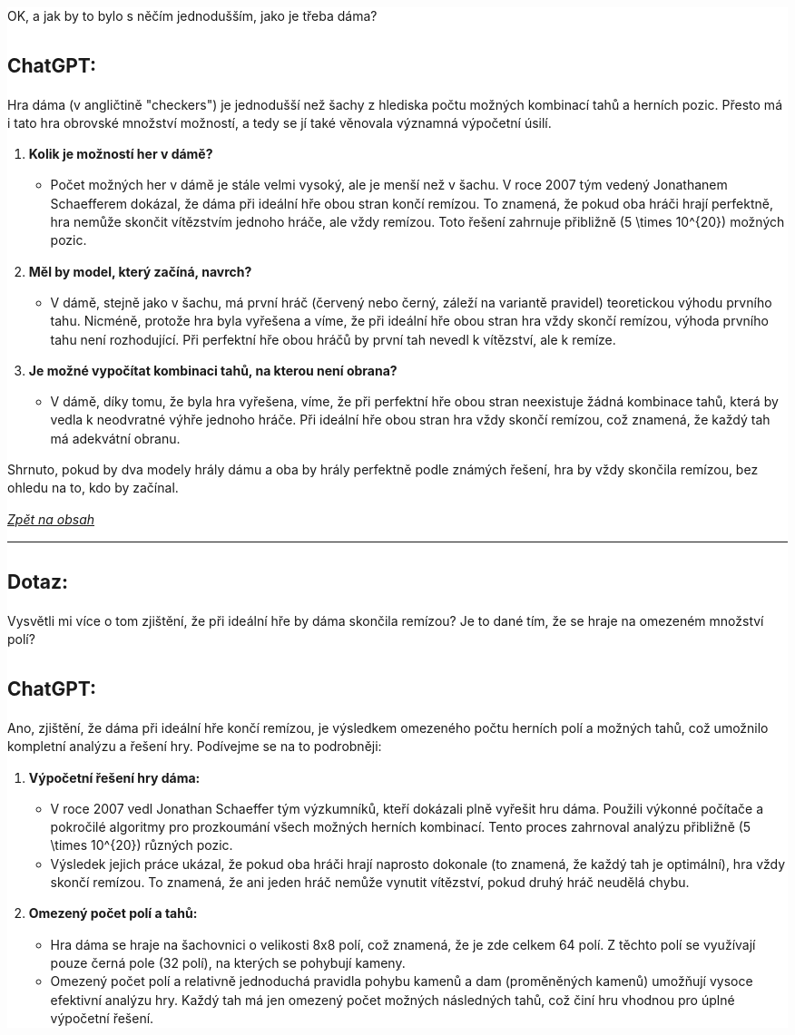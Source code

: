 OK, a jak by to bylo s něčím jednodušším, jako je třeba dáma?

## ChatGPT:

Hra dáma (v angličtině "checkers") je jednodušší než šachy z hlediska počtu možných kombinací tahů a herních pozic. Přesto má i tato hra obrovské množství možností, a tedy se jí také věnovala významná výpočetní úsilí.

1. **Kolik je možností her v dámě?**
   - Počet možných her v dámě je stále velmi vysoký, ale je menší než v šachu. V roce 2007 tým vedený Jonathanem Schaefferem dokázal, že dáma při ideální hře obou stran končí remízou. To znamená, že pokud oba hráči hrají perfektně, hra nemůže skončit vítězstvím jednoho hráče, ale vždy remízou. Toto řešení zahrnuje přibližně \(5 \times 10^{20}\) možných pozic.

2. **Měl by model, který začíná, navrch?**
   - V dámě, stejně jako v šachu, má první hráč (červený nebo černý, záleží na variantě pravidel) teoretickou výhodu prvního tahu. Nicméně, protože hra byla vyřešena a víme, že při ideální hře obou stran hra vždy skončí remízou, výhoda prvního tahu není rozhodující. Při perfektní hře obou hráčů by první tah nevedl k vítězství, ale k remíze.

3. **Je možné vypočítat kombinaci tahů, na kterou není obrana?**
   - V dámě, díky tomu, že byla hra vyřešena, víme, že při perfektní hře obou stran neexistuje žádná kombinace tahů, která by vedla k neodvratné výhře jednoho hráče. Při ideální hře obou stran hra vždy skončí remízou, což znamená, že každý tah má adekvátní obranu.

Shrnuto, pokud by dva modely hrály dámu a oba by hrály perfektně podle známých řešení, hra by vždy skončila remízou, bez ohledu na to, kdo by začínal.


[*Zpět na obsah*](#obsah)

---

## Dotaz:

Vysvětli mi více o tom zjištění, že při ideální hře by dáma skončila remízou? Je to dané tím, že se hraje na omezeném množství polí?

## ChatGPT:

Ano, zjištění, že dáma při ideální hře končí remízou, je výsledkem omezeného počtu herních polí a možných tahů, což umožnilo kompletní analýzu a řešení hry. Podívejme se na to podrobněji:

1. **Výpočetní řešení hry dáma:**
   - V roce 2007 vedl Jonathan Schaeffer tým výzkumníků, kteří dokázali plně vyřešit hru dáma. Použili výkonné počítače a pokročilé algoritmy pro prozkoumání všech možných herních kombinací. Tento proces zahrnoval analýzu přibližně \(5 \times 10^{20}\) různých pozic.
   - Výsledek jejich práce ukázal, že pokud oba hráči hrají naprosto dokonale (to znamená, že každý tah je optimální), hra vždy skončí remízou. To znamená, že ani jeden hráč nemůže vynutit vítězství, pokud druhý hráč neudělá chybu.

2. **Omezený počet polí a tahů:**
   - Hra dáma se hraje na šachovnici o velikosti 8x8 polí, což znamená, že je zde celkem 64 polí. Z těchto polí se využívají pouze černá pole (32 polí), na kterých se pohybují kameny.
   - Omezený počet polí a relativně jednoduchá pravidla pohybu kamenů a dam (proměněných kamenů) umožňují vysoce efektivní analýzu hry. Každý tah má jen omezený počet možných následných tahů, což činí hru vhodnou pro úplné výpočetní řešení.
